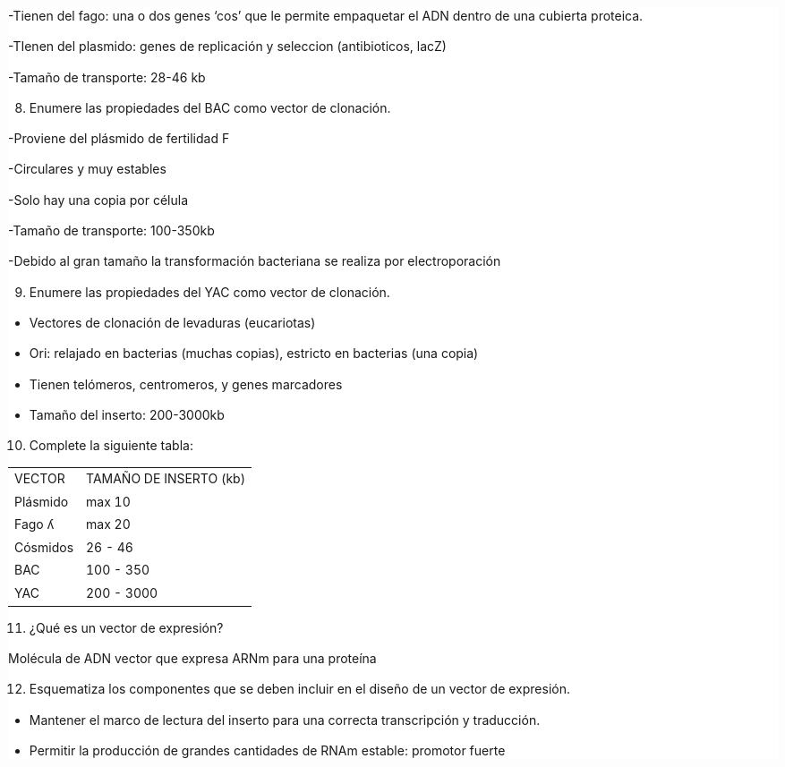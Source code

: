 -Tienen del fago: una o dos genes ‘cos’ que le permite empaquetar el ADN dentro de una cubierta proteica.

-TIenen del plasmido: genes de replicación y seleccion (antibioticos, lacZ)

-Tamaño de transporte: 28-46 kb

  

8. Enumere las propiedades del BAC como vector de clonación.

-Proviene del plásmido de fertilidad F

-Circulares y muy estables

-Solo hay una copia por célula

-Tamaño de transporte: 100-350kb

-Debido al gran tamaño la transformación bacteriana se realiza por electroporación

  

9. Enumere las propiedades del YAC como vector de clonación.

- Vectores de clonación de levaduras (eucariotas)
    
- Ori: relajado en bacterias (muchas copias), estricto en bacterias (una copia)
    
- Tienen telómeros, centromeros, y genes marcadores
    
- Tamaño del inserto: 200-3000kb
    

  

10. Complete la siguiente tabla:

|   |   |
|---|---|
|VECTOR|TAMAÑO DE INSERTO (kb)|
|Plásmido|max 10|
|Fago ʎ|max 20|
|Cósmidos|26 - 46|
|BAC|100 - 350|
|YAC|200 - 3000|

  

11. ¿Qué es un vector de expresión?

Molécula de ADN vector que expresa ARNm para una proteína

  

12. Esquematiza los componentes que se deben incluir en el diseño de un vector de expresión.

- Mantener el marco de lectura del inserto para una correcta transcripción y traducción.
    
- Permitir la producción de grandes cantidades de RNAm estable: promotor fuerte
    